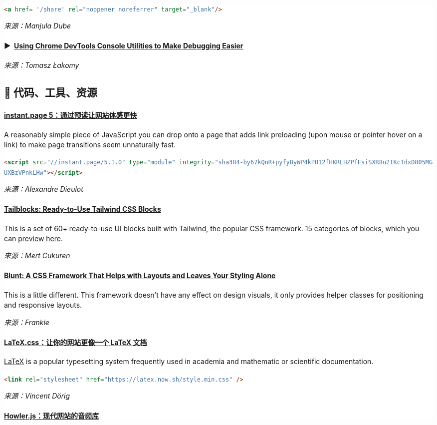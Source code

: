 ```html
<a href= '/share' rel="noopener noreferrer" target="_blank"/>
```

*来源：Manjula Dube*

#### ▶  [Using Chrome DevTools Console Utilities to Make Debugging Easier](https://frontendfoc.us/link/89013/rss "egghead.io")

*来源：Tomasz Łakomy*

## 🔧 代码、工具、资源

#### [instant.page 5：通过预读让网站体感更快](https://frontendfoc.us/link/89035/rss "instant.page")

A reasonably simple piece of JavaScript you can drop onto a page that adds link preloading (upon mouse or pointer hover on a link) to make page transitions seem unnaturally fast.

```html
<script src="//instant.page/5.1.0" type="module" integrity="sha384-by67kQnR+pyfy8yWP4kPO12fHKRLHZPfEsiSXR8u2IKcTdxD805MGUXBzVPnkLHw"></script>
```

*来源：Alexandre Dieulot*

#### [Tailblocks: Ready-to-Use Tailwind CSS Blocks](https://frontendfoc.us/link/89015/rss "github.com")

This is a set of 60+ ready-to-use UI blocks built with Tailwind, the popular CSS framework. 15 categories of blocks, which you can [preview here](https://frontendfoc.us/link/89017/rss).

*来源：Mert Cukuren*

#### [Blunt: A CSS Framework That Helps with Layouts and Leaves Your Styling Alone](https://frontendfoc.us/link/89019/rss "github.com")

This is a little different. This framework doesn’t have any effect on design visuals, it only provides helper classes for positioning and responsive layouts.

*来源：Frankie*

#### [LaTeX.css：让你的网站更像一个 LaTeX 文档](https://frontendfoc.us/link/89021/rss "latex.now.sh")

[LaTeX](https://frontendfoc.us/link/89023/rss) is a popular typesetting system frequently used in academia and mathematic or scientific documentation.

```html
<link rel="stylesheet" href="https://latex.now.sh/style.min.css" />
```

*来源：Vincent Dörig*

#### [Howler.js：现代网站的音频库](https://frontendfoc.us/link/89025/rss "github.com")
